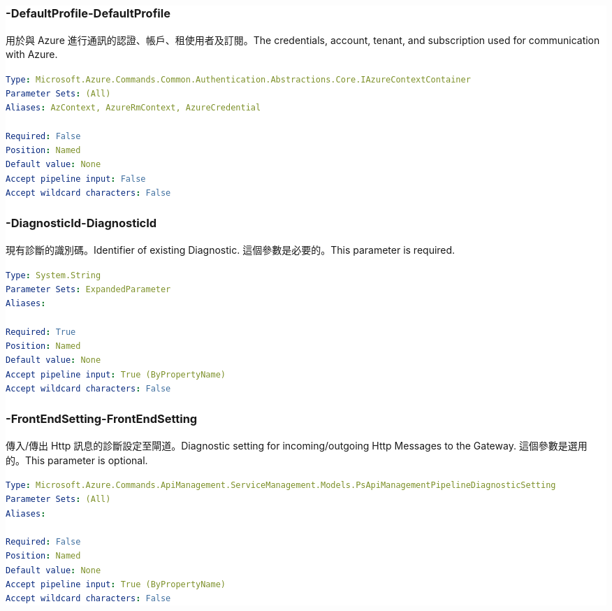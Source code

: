 ### <span data-ttu-id="fb562-129">-DefaultProfile</span><span class="sxs-lookup"><span data-stu-id="fb562-129">-DefaultProfile</span></span>
<span data-ttu-id="fb562-130">用於與 Azure 進行通訊的認證、帳戶、租使用者及訂閱。</span><span class="sxs-lookup"><span data-stu-id="fb562-130">The credentials, account, tenant, and subscription used for communication with Azure.</span></span>

```yaml
Type: Microsoft.Azure.Commands.Common.Authentication.Abstractions.Core.IAzureContextContainer
Parameter Sets: (All)
Aliases: AzContext, AzureRmContext, AzureCredential

Required: False
Position: Named
Default value: None
Accept pipeline input: False
Accept wildcard characters: False
```

### <span data-ttu-id="fb562-131">-DiagnosticId</span><span class="sxs-lookup"><span data-stu-id="fb562-131">-DiagnosticId</span></span>
<span data-ttu-id="fb562-132">現有診斷的識別碼。</span><span class="sxs-lookup"><span data-stu-id="fb562-132">Identifier of existing Diagnostic.</span></span>
<span data-ttu-id="fb562-133">這個參數是必要的。</span><span class="sxs-lookup"><span data-stu-id="fb562-133">This parameter is required.</span></span>

```yaml
Type: System.String
Parameter Sets: ExpandedParameter
Aliases:

Required: True
Position: Named
Default value: None
Accept pipeline input: True (ByPropertyName)
Accept wildcard characters: False
```

### <span data-ttu-id="fb562-134">-FrontEndSetting</span><span class="sxs-lookup"><span data-stu-id="fb562-134">-FrontEndSetting</span></span>
<span data-ttu-id="fb562-135">傳入/傳出 Http 訊息的診斷設定至閘道。</span><span class="sxs-lookup"><span data-stu-id="fb562-135">Diagnostic setting for incoming/outgoing Http Messages to the Gateway.</span></span> <span data-ttu-id="fb562-136">這個參數是選用的。</span><span class="sxs-lookup"><span data-stu-id="fb562-136">This parameter is optional.</span></span>

```yaml
Type: Microsoft.Azure.Commands.ApiManagement.ServiceManagement.Models.PsApiManagementPipelineDiagnosticSetting
Parameter Sets: (All)
Aliases:

Required: False
Position: Named
Default value: None
Accept pipeline input: True (ByPropertyName)
Accept wildcard characters: False
```
